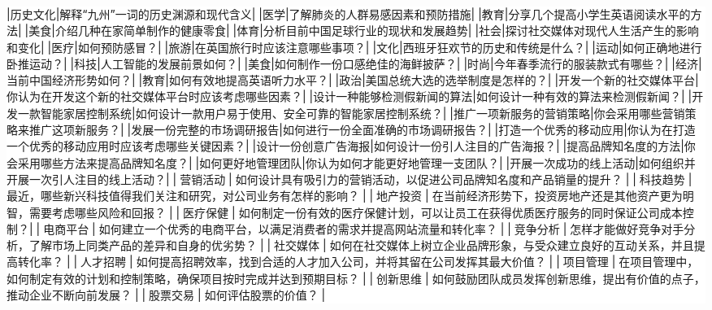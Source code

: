 |历史文化|解释“九州”一词的历史渊源和现代含义|
|医学|了解肺炎的人群易感因素和预防措施|
|教育|分享几个提高小学生英语阅读水平的方法|
|美食|介绍几种在家简单制作的健康零食|
|体育|分析目前中国足球行业的现状和发展趋势|
|社会|探讨社交媒体对现代人生活产生的影响和变化|
|医疗|如何预防感冒？|
|旅游|在英国旅行时应该注意哪些事项？|
|文化|西班牙狂欢节的历史和传统是什么？|
|运动|如何正确地进行卧推运动？|
|科技|人工智能的发展前景如何？|
|美食|如何制作一份口感绝佳的海鲜披萨？|
|时尚|今年春季流行的服装款式有哪些？|
|经济|当前中国经济形势如何？|
|教育|如何有效地提高英语听力水平？|
|政治|美国总统大选的选举制度是怎样的？|
|开发一个新的社交媒体平台|你认为在开发这个新的社交媒体平台时应该考虑哪些因素？|
|设计一种能够检测假新闻的算法|如何设计一种有效的算法来检测假新闻？|
|开发一款智能家居控制系统|如何设计一款用户易于使用、安全可靠的智能家居控制系统？|
|推广一项新服务的营销策略|你会采用哪些营销策略来推广这项新服务？|
|发展一份完整的市场调研报告|如何进行一份全面准确的市场调研报告？|
|打造一个优秀的移动应用|你认为在打造一个优秀的移动应用时应该考虑哪些关键因素？|
|设计一份创意广告海报|如何设计一份引人注目的广告海报？|
|提高品牌知名度的方法|你会采用哪些方法来提高品牌知名度？|
|如何更好地管理团队|你认为如何才能更好地管理一支团队？|
|开展一次成功的线上活动|如何组织并开展一次引人注目的线上活动？|
| 营销活动                           | 如何设计具有吸引力的营销活动，以促进公司品牌知名度和产品销量的提升？               |
| 科技趋势                           | 最近，哪些新兴科技值得我们关注和研究，对公司业务有怎样的影响？                     |
| 地产投资                           | 在当前经济形势下，投资房地产还是其他资产更为明智，需要考虑哪些风险和回报？         |
| 医疗保健                           | 如何制定一份有效的医疗保健计划，可以让员工在获得优质医疗服务的同时保证公司成本控制？|
| 电商平台                           | 如何建立一个优秀的电商平台，以满足消费者的需求并提高网站流量和转化率？             |
| 竞争分析                           | 怎样才能做好竞争对手分析，了解市场上同类产品的差异和自身的优劣势？                 |
| 社交媒体                           | 如何在社交媒体上树立企业品牌形象，与受众建立良好的互动关系，并且提高转化率？       |
| 人才招聘                           | 如何提高招聘效率，找到合适的人才加入公司，并将其留在公司发挥其最大价值？           |
| 项目管理                           | 在项目管理中，如何制定有效的计划和控制策略，确保项目按时完成并达到预期目标？     |
| 创新思维                           | 如何鼓励团队成员发挥创新思维，提出有价值的点子，推动企业不断向前发展？             |
| 股票交易           | 如何评估股票的价值？                                         |
